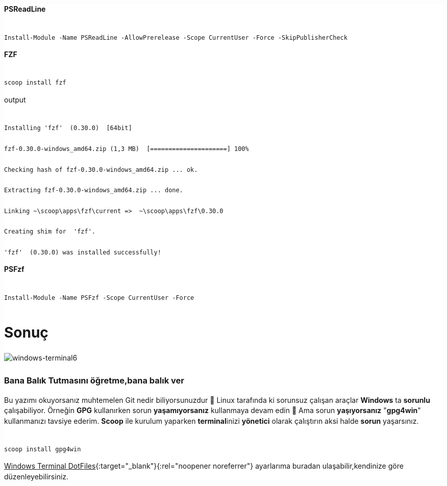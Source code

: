 **PSReadLine**

```shell

Install-Module -Name PSReadLine -AllowPrerelease -Scope CurrentUser -Force -SkipPublisherCheck

```

**FZF**

```shell

scoop install fzf

```

output

```shell

Installing 'fzf'  (0.30.0)  [64bit]

fzf-0.30.0-windows_amd64.zip (1,3 MB)  [=====================] 100%

Checking hash of fzf-0.30.0-windows_amd64.zip ... ok.

Extracting fzf-0.30.0-windows_amd64.zip ... done.

Linking ~\scoop\apps\fzf\current =>  ~\scoop\apps\fzf\0.30.0

Creating shim for  'fzf'.

'fzf'  (0.30.0) was installed successfully!

```

**PSFzf**

```shell

Install-Module -Name PSFzf -Scope CurrentUser -Force

```

# Sonuç

![windows-terminal6](/assets/images/windows-terminal-son.webp)

### Bana Balık Tutmasını öğretme,bana balık ver

Bu yazımı okuyorsanız muhtemelen Git nedir biliyorsunuzdur 👊 Linux tarafında ki sorunsuz çalışan araçlar **Windows** ta **sorunlu** çalışabiliyor. Örneğin **GPG** kullanırken sorun **yaşamıyorsanız** kullanmaya devam edin 🧠 Ama sorun **yaşıyorsanız** "**gpg4win**" kullanmanızı tavsiye ederim. **Scoop** ile kurulum yaparken **terminal**inizi **yönetici** olarak çalıştırın aksi halde **sorun** yaşarsınız.

```shell

scoop install gpg4win

```

[Windows Terminal DotFiles](https://github.com/yuceltoluyag/WindowsTerminal){:target="\_blank"}{:rel="noopener noreferrer"} ayarlarıma buradan ulaşabilir,kendinize göre düzenleyebilirsiniz.

